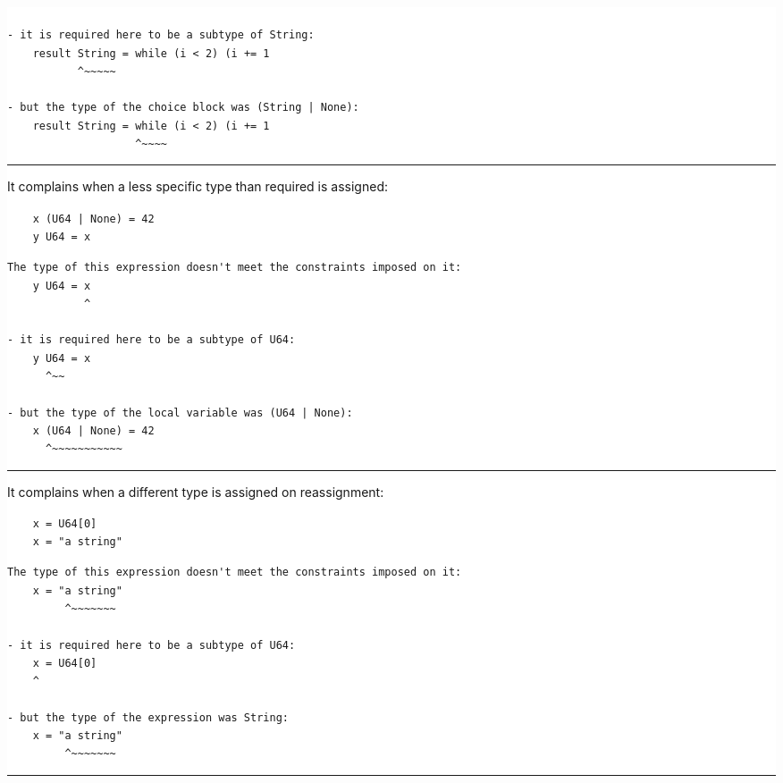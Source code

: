 ```error

- it is required here to be a subtype of String:
    result String = while (i < 2) (i += 1
           ^~~~~~

- but the type of the choice block was (String | None):
    result String = while (i < 2) (i += 1
                    ^~~~~
```

---

It complains when a less specific type than required is assigned:

```mare
    x (U64 | None) = 42
    y U64 = x
```
```error
The type of this expression doesn't meet the constraints imposed on it:
    y U64 = x
            ^

- it is required here to be a subtype of U64:
    y U64 = x
      ^~~

- but the type of the local variable was (U64 | None):
    x (U64 | None) = 42
      ^~~~~~~~~~~~
```

---

It complains when a different type is assigned on reassignment:

```mare
    x = U64[0]
    x = "a string"
```
```error
The type of this expression doesn't meet the constraints imposed on it:
    x = "a string"
         ^~~~~~~~

- it is required here to be a subtype of U64:
    x = U64[0]
    ^

- but the type of the expression was String:
    x = "a string"
         ^~~~~~~~
```

---
